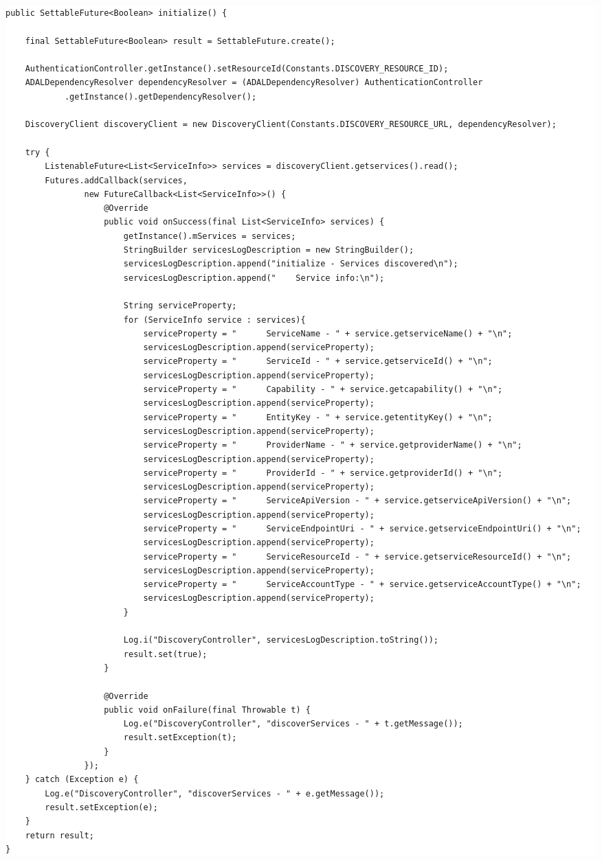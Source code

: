    public SettableFuture<Boolean> initialize() {

        final SettableFuture<Boolean> result = SettableFuture.create();

        AuthenticationController.getInstance().setResourceId(Constants.DISCOVERY_RESOURCE_ID);
        ADALDependencyResolver dependencyResolver = (ADALDependencyResolver) AuthenticationController
                .getInstance().getDependencyResolver();

        DiscoveryClient discoveryClient = new DiscoveryClient(Constants.DISCOVERY_RESOURCE_URL, dependencyResolver);

        try {
            ListenableFuture<List<ServiceInfo>> services = discoveryClient.getservices().read();
            Futures.addCallback(services,
                    new FutureCallback<List<ServiceInfo>>() {
                        @Override
                        public void onSuccess(final List<ServiceInfo> services) {
                            getInstance().mServices = services;
                            StringBuilder servicesLogDescription = new StringBuilder();
                            servicesLogDescription.append("initialize - Services discovered\n");
                            servicesLogDescription.append("    Service info:\n");

                            String serviceProperty;
                            for (ServiceInfo service : services){
                                serviceProperty = "      ServiceName - " + service.getserviceName() + "\n";
                                servicesLogDescription.append(serviceProperty);
                                serviceProperty = "      ServiceId - " + service.getserviceId() + "\n";
                                servicesLogDescription.append(serviceProperty);
                                serviceProperty = "      Capability - " + service.getcapability() + "\n";
                                servicesLogDescription.append(serviceProperty);
                                serviceProperty = "      EntityKey - " + service.getentityKey() + "\n";
                                servicesLogDescription.append(serviceProperty);
                                serviceProperty = "      ProviderName - " + service.getproviderName() + "\n";
                                servicesLogDescription.append(serviceProperty);
                                serviceProperty = "      ProviderId - " + service.getproviderId() + "\n";
                                servicesLogDescription.append(serviceProperty);
                                serviceProperty = "      ServiceApiVersion - " + service.getserviceApiVersion() + "\n";
                                servicesLogDescription.append(serviceProperty);
                                serviceProperty = "      ServiceEndpointUri - " + service.getserviceEndpointUri() + "\n";
                                servicesLogDescription.append(serviceProperty);
                                serviceProperty = "      ServiceResourceId - " + service.getserviceResourceId() + "\n";
                                servicesLogDescription.append(serviceProperty);
                                serviceProperty = "      ServiceAccountType - " + service.getserviceAccountType() + "\n";
                                servicesLogDescription.append(serviceProperty);
                            }

                            Log.i("DiscoveryController", servicesLogDescription.toString());
                            result.set(true);
                        }

                        @Override
                        public void onFailure(final Throwable t) {
                            Log.e("DiscoveryController", "discoverServices - " + t.getMessage());
                            result.setException(t);
                        }
                    });
        } catch (Exception e) {
            Log.e("DiscoveryController", "discoverServices - " + e.getMessage());
            result.setException(e);
        }
        return result;
    }
